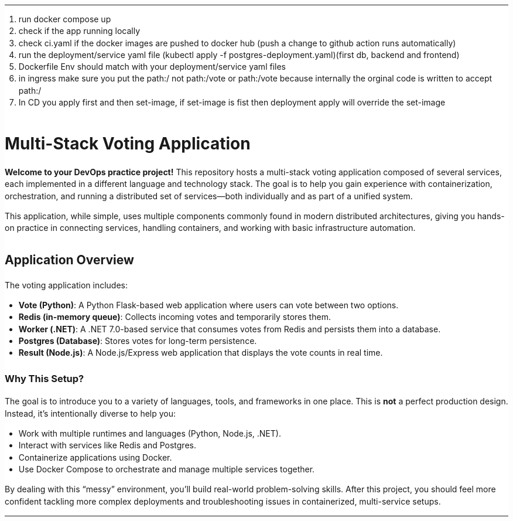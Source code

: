 

---
1. run docker compose up 
2. check if the app running locally
3. check ci.yaml if the docker images are pushed to docker hub (push a change to github action runs automatically)
4. run the deployment/service yaml file (kubectl apply -f postgres-deployment.yaml)(first db, backend and frontend)
5. Dockerfile Env should match with your deployment/service yaml files
6. in ingress make sure you put the path:/ not path:/vote or path:/vote because internally the orginal code is written to accept path:/
7. In CD you apply first and then set-image, if set-image is fist then deployment apply will override the set-image


# Multi-Stack Voting Application

**Welcome to your DevOps practice project!** This repository hosts a multi-stack voting application composed of several services, each implemented in a different language and technology stack. The goal is to help you gain experience with containerization, orchestration, and running a distributed set of services—both individually and as part of a unified system.

This application, while simple, uses multiple components commonly found in modern distributed architectures, giving you hands-on practice in connecting services, handling containers, and working with basic infrastructure automation.

## Application Overview

The voting application includes:

- **Vote (Python)**: A Python Flask-based web application where users can vote between two options.
- **Redis (in-memory queue)**: Collects incoming votes and temporarily stores them.
- **Worker (.NET)**: A .NET 7.0-based service that consumes votes from Redis and persists them into a database.
- **Postgres (Database)**: Stores votes for long-term persistence.
- **Result (Node.js)**: A Node.js/Express web application that displays the vote counts in real time.

### Why This Setup?

The goal is to introduce you to a variety of languages, tools, and frameworks in one place. This is **not** a perfect production design. Instead, it’s intentionally diverse to help you:

- Work with multiple runtimes and languages (Python, Node.js, .NET).
- Interact with services like Redis and Postgres.
- Containerize applications using Docker.
- Use Docker Compose to orchestrate and manage multiple services together.

By dealing with this “messy” environment, you’ll build real-world problem-solving skills. After this project, you should feel more confident tackling more complex deployments and troubleshooting issues in containerized, multi-service setups.

---
